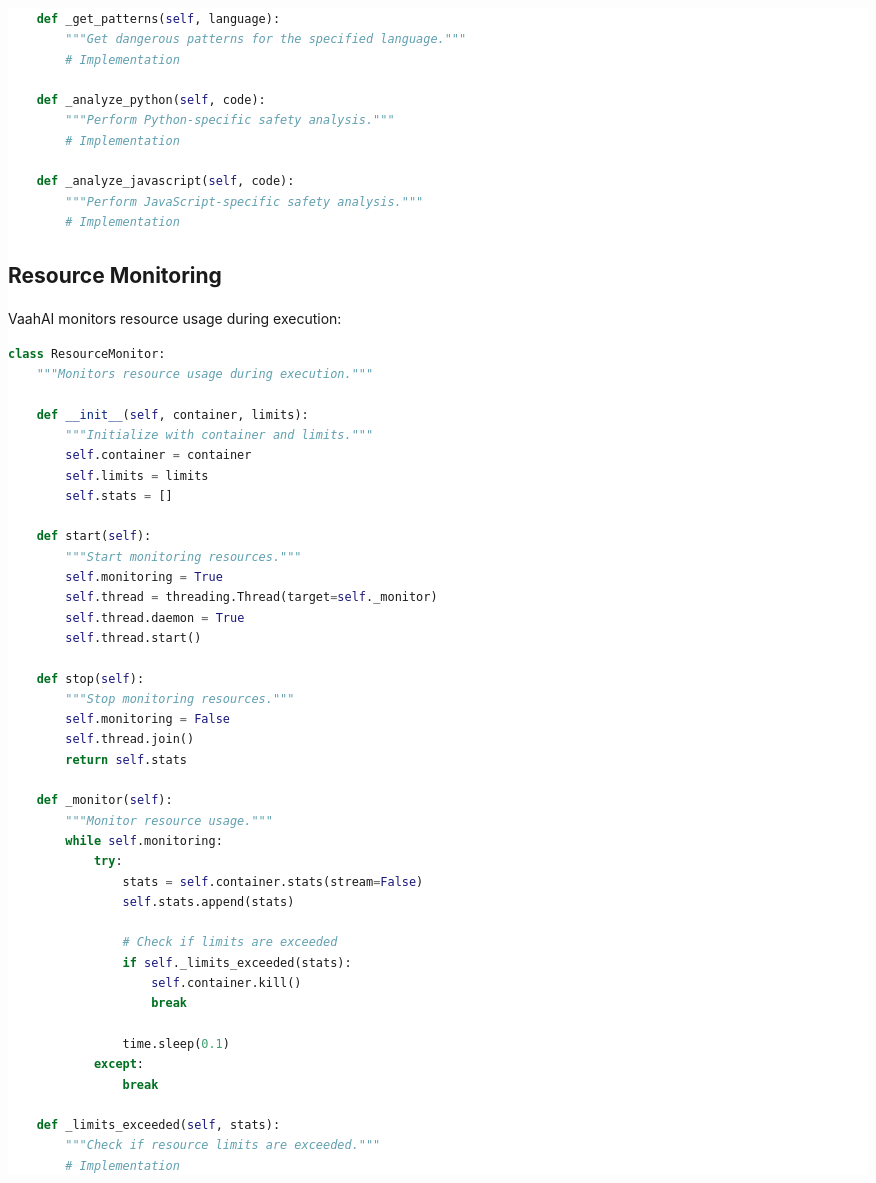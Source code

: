 ```python
    def _get_patterns(self, language):
        """Get dangerous patterns for the specified language."""
        # Implementation
    
    def _analyze_python(self, code):
        """Perform Python-specific safety analysis."""
        # Implementation
    
    def _analyze_javascript(self, code):
        """Perform JavaScript-specific safety analysis."""
        # Implementation
```

## Resource Monitoring

VaahAI monitors resource usage during execution:

```python
class ResourceMonitor:
    """Monitors resource usage during execution."""
    
    def __init__(self, container, limits):
        """Initialize with container and limits."""
        self.container = container
        self.limits = limits
        self.stats = []
    
    def start(self):
        """Start monitoring resources."""
        self.monitoring = True
        self.thread = threading.Thread(target=self._monitor)
        self.thread.daemon = True
        self.thread.start()
    
    def stop(self):
        """Stop monitoring resources."""
        self.monitoring = False
        self.thread.join()
        return self.stats
    
    def _monitor(self):
        """Monitor resource usage."""
        while self.monitoring:
            try:
                stats = self.container.stats(stream=False)
                self.stats.append(stats)
                
                # Check if limits are exceeded
                if self._limits_exceeded(stats):
                    self.container.kill()
                    break
                
                time.sleep(0.1)
            except:
                break
    
    def _limits_exceeded(self, stats):
        """Check if resource limits are exceeded."""
        # Implementation
```
